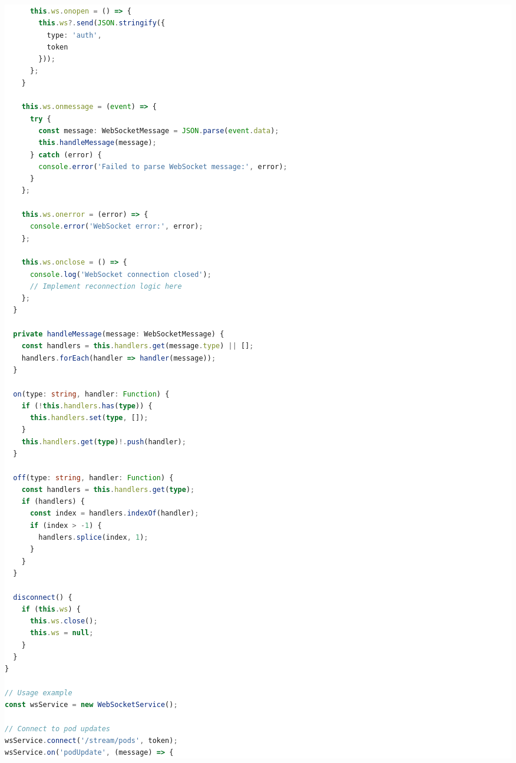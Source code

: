 ```typescript
      this.ws.onopen = () => {
        this.ws?.send(JSON.stringify({ 
          type: 'auth', 
          token 
        }));
      };
    }

    this.ws.onmessage = (event) => {
      try {
        const message: WebSocketMessage = JSON.parse(event.data);
        this.handleMessage(message);
      } catch (error) {
        console.error('Failed to parse WebSocket message:', error);
      }
    };

    this.ws.onerror = (error) => {
      console.error('WebSocket error:', error);
    };

    this.ws.onclose = () => {
      console.log('WebSocket connection closed');
      // Implement reconnection logic here
    };
  }

  private handleMessage(message: WebSocketMessage) {
    const handlers = this.handlers.get(message.type) || [];
    handlers.forEach(handler => handler(message));
  }

  on(type: string, handler: Function) {
    if (!this.handlers.has(type)) {
      this.handlers.set(type, []);
    }
    this.handlers.get(type)!.push(handler);
  }

  off(type: string, handler: Function) {
    const handlers = this.handlers.get(type);
    if (handlers) {
      const index = handlers.indexOf(handler);
      if (index > -1) {
        handlers.splice(index, 1);
      }
    }
  }

  disconnect() {
    if (this.ws) {
      this.ws.close();
      this.ws = null;
    }
  }
}

// Usage example
const wsService = new WebSocketService();

// Connect to pod updates
wsService.connect('/stream/pods', token);
wsService.on('podUpdate', (message) => {
```